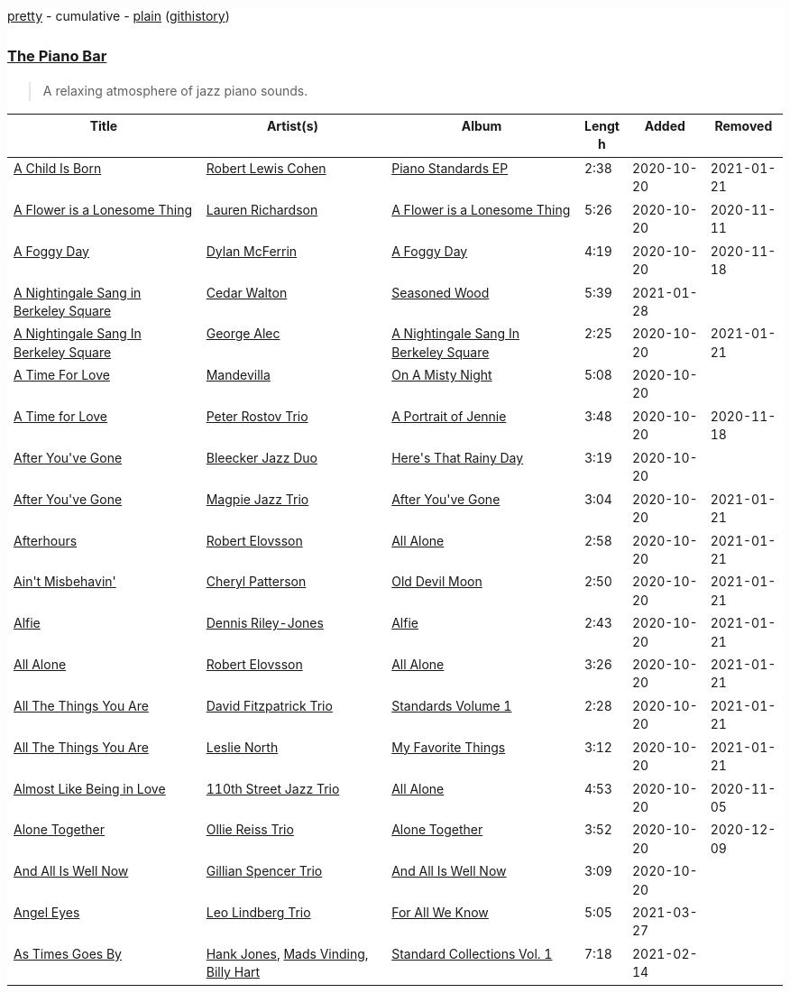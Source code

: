 [pretty](/playlists/pretty/The%20Piano%20Bar.md) - cumulative - [plain](/playlists/plain/37i9dQZF1DWVvXA824aCbn) ([githistory](https://github.githistory.xyz/mackorone/spotify-playlist-archive/blob/main/playlists/plain/37i9dQZF1DWVvXA824aCbn))

### [The Piano Bar](https://open.spotify.com/playlist/37i9dQZF1DWVvXA824aCbn)

> A relaxing atmosphere of jazz piano sounds.

| Title | Artist(s) | Album | Length | Added | Removed |
|---|---|---|---|---|---|
| [A Child Is Born](https://open.spotify.com/track/6JXMNAEC7VDQruE9D8fDEj) | [Robert Lewis Cohen](https://open.spotify.com/artist/5dfRd9jkRXkZT8sQCeoqrC) | [Piano Standards EP](https://open.spotify.com/album/5yCPYr0X9B4NotNollpbM1) | 2:38 | 2020-10-20 | 2021-01-21 |
| [A Flower is a Lonesome Thing](https://open.spotify.com/track/75M8G3DXdEqW3jJI4OyI5r) | [Lauren Richardson](https://open.spotify.com/artist/22cERTGpksi71aIOeGVYf6) | [A Flower is a Lonesome Thing](https://open.spotify.com/album/1lyGazJswD2YoFvtE2hSCV) | 5:26 | 2020-10-20 | 2020-11-11 |
| [A Foggy Day](https://open.spotify.com/track/3FA7CJVBbXBCR6G9W3j6DH) | [Dylan McFerrin](https://open.spotify.com/artist/2u2yE1h7hm3GT561nJL4rS) | [A Foggy Day](https://open.spotify.com/album/3MPhQbsiYueZQ89XBRCgL1) | 4:19 | 2020-10-20 | 2020-11-18 |
| [A Nightingale Sang in Berkeley Square](https://open.spotify.com/track/0qgA48HiqZZiCsfZxKuqRj) | [Cedar Walton](https://open.spotify.com/artist/7DCTgrI6aDK3nBRZm5RUKT) | [Seasoned Wood](https://open.spotify.com/album/6AMDV3hgEs0WIWlrEHaRE2) | 5:39 | 2021-01-28 |  |
| [A Nightingale Sang In Berkeley Square](https://open.spotify.com/track/10RuHxKum9NEanMnjISzNF) | [George Alec](https://open.spotify.com/artist/6qy9Pwg24brS7agh5Q4q1w) | [A Nightingale Sang In Berkeley Square](https://open.spotify.com/album/3sQaHcC5OYhvDmJalmlLoM) | 2:25 | 2020-10-20 | 2021-01-21 |
| [A Time For Love](https://open.spotify.com/track/1lj6MFAyOG9mlwmp0EkBAF) | [Mandevilla](https://open.spotify.com/artist/4Na5KNSDTg543P1FMbaAMk) | [On A Misty Night](https://open.spotify.com/album/4wOwSu9EKBoAywQp51RVV9) | 5:08 | 2020-10-20 |  |
| [A Time for Love](https://open.spotify.com/track/2PxYJDohsBXaBLByHBITp5) | [Peter Rostov Trio](https://open.spotify.com/artist/6fbkQAxn9Df2sZWwuYQ820) | [A Portrait of Jennie](https://open.spotify.com/album/1UahARgInHkxb4fqm8455I) | 3:48 | 2020-10-20 | 2020-11-18 |
| [After You've Gone](https://open.spotify.com/track/1nCak4c8NFMJosxYkDZY2t) | [Bleecker Jazz Duo](https://open.spotify.com/artist/1fjtfjgiQ6dp0HhJdULJbQ) | [Here's That Rainy Day](https://open.spotify.com/album/5v5UCmE3YVNgLbQs8WFNfs) | 3:19 | 2020-10-20 |  |
| [After You've Gone](https://open.spotify.com/track/1dtR7BTT8888rsckbuzwod) | [Magpie Jazz Trio](https://open.spotify.com/artist/4TOpL8dUMkZ1oydrBsfuWf) | [After You've Gone](https://open.spotify.com/album/5AqFZGWYwyvmg8t8EyvG1i) | 3:04 | 2020-10-20 | 2021-01-21 |
| [Afterhours](https://open.spotify.com/track/3qBjnDMDQrSKXKkBHok6oo) | [Robert Elovsson](https://open.spotify.com/artist/1qbdguQmvfReqeUnLezmAx) | [All Alone](https://open.spotify.com/album/3mDYL1r2ixKn7U5r0EA2JJ) | 2:58 | 2020-10-20 | 2021-01-21 |
| [Ain't Misbehavin'](https://open.spotify.com/track/4M0v6rs8BAmoGCzu6AahIr) | [Cheryl Patterson](https://open.spotify.com/artist/5ieZXxVzN0lLVFMMUMQrQj) | [Old Devil Moon](https://open.spotify.com/album/6SfGQphn7E3nOTjlipaA2o) | 2:50 | 2020-10-20 | 2021-01-21 |
| [Alfie](https://open.spotify.com/track/0hM1KJAmxzankL3lgogyxf) | [Dennis Riley-Jones](https://open.spotify.com/artist/5x35NpbnjiEoY5sntHQLgr) | [Alfie](https://open.spotify.com/album/5Utoepi0mubUEicgDq7WnY) | 2:43 | 2020-10-20 | 2021-01-21 |
| [All Alone](https://open.spotify.com/track/3I5wdCgOJ0q3dBly0fyErW) | [Robert Elovsson](https://open.spotify.com/artist/1qbdguQmvfReqeUnLezmAx) | [All Alone](https://open.spotify.com/album/3mDYL1r2ixKn7U5r0EA2JJ) | 3:26 | 2020-10-20 | 2021-01-21 |
| [All The Things You Are](https://open.spotify.com/track/2VsKgS4OlZ7DvfRUqDGFhg) | [David Fitzpatrick Trio](https://open.spotify.com/artist/4enAEqBK3yfMjEWDBjtat3) | [Standards Volume 1](https://open.spotify.com/album/0jnrF5LE85YLF87HCDaea0) | 2:28 | 2020-10-20 | 2021-01-21 |
| [All The Things You Are](https://open.spotify.com/track/11Bap5k9jpMjBbqQA9gSez) | [Leslie North](https://open.spotify.com/artist/5szgdDciMINkEQk9KbWkGj) | [My Favorite Things](https://open.spotify.com/album/5cuc2ZYIENDkCfUUytmZ4R) | 3:12 | 2020-10-20 | 2021-01-21 |
| [Almost Like Being in Love](https://open.spotify.com/track/4kJiHS82dfbCtJUbZjp0kL) | [110th Street Jazz Trio](https://open.spotify.com/artist/2iTyqgOU23gOA8FmtoqZhl) | [All Alone](https://open.spotify.com/album/5IULrSSu2oXE0tI1vQvDZY) | 4:53 | 2020-10-20 | 2020-11-05 |
| [Alone Together](https://open.spotify.com/track/699oSU2O1DFNj7TLHXONll) | [Ollie Reiss Trio](https://open.spotify.com/artist/5wzTGmtiNrS8PsSpkPac9D) | [Alone Together](https://open.spotify.com/album/1MIIX2y8kcImWXeypeevlv) | 3:52 | 2020-10-20 | 2020-12-09 |
| [And All Is Well Now](https://open.spotify.com/track/116Z8pydjYsREn2LWk7El7) | [Gillian Spencer Trio](https://open.spotify.com/artist/4NopJ2j5J608OXktrn5IAM) | [And All Is Well Now](https://open.spotify.com/album/15D4tQlzbR4iCFPSF2DqTM) | 3:09 | 2020-10-20 |  |
| [Angel Eyes](https://open.spotify.com/track/187AUla3bUDTgVNC66V97T) | [Leo Lindberg Trio](https://open.spotify.com/artist/46jpwHnuLDnmEjcHMggddG) | [For All We Know](https://open.spotify.com/album/0c7eM3CdPoDbkTA0A8feaT) | 5:05 | 2021-03-27 |  |
| [As Times Goes By](https://open.spotify.com/track/3S7gPyRE9cjd5IXCh1WAWK) | [Hank Jones](https://open.spotify.com/artist/0BhFfJmScFj7OzqVaDqnSv), [Mads Vinding](https://open.spotify.com/artist/7rrlGOFMo4ERCTSBsWVxEP), [Billy Hart](https://open.spotify.com/artist/5DFipPOMNcZT3XMGx59s5I) | [Standard Collections Vol. 1](https://open.spotify.com/album/0Z3WWNniSo85Zutv5lelLF) | 7:18 | 2021-02-14 |  |